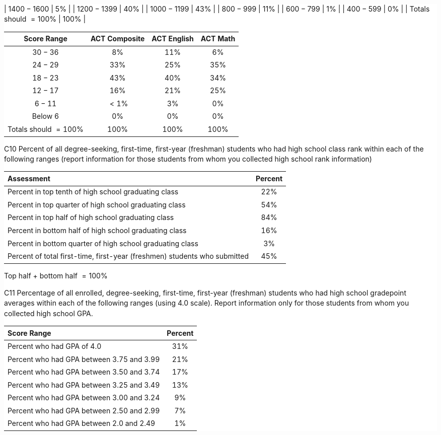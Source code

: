 | $1400-1600$ | $5 \%$ |
| $1200-1399$ | $40 \%$ |
| $1000-1199$ | $43 \%$ |
| $800-999$ | $11 \%$ |
| $600-799$ | $1 \%$ |
| $400-599$ | $0 \%$ |
| Totals should $=100 \%$ | $100 \%$ |


| Score Range | ACT Composite | ACT English | ACT Math |
| :--: | :--: | :--: | :--: |
| $30-36$ | $8 \%$ | $11 \%$ | $6 \%$ |
| $24-29$ | $33 \%$ | $25 \%$ | $35 \%$ |
| $18-23$ | $43 \%$ | $40 \%$ | $34 \%$ |
| $12-17$ | $16 \%$ | $21 \%$ | $25 \%$ |
| $6-11$ | $<1 \%$ | $3 \%$ | $0 \%$ |
| Below 6 | $0 \%$ | $0 \%$ | $0 \%$ |
| Totals should $=100 \%$ | $100 \%$ | $100 \%$ | $100 \%$ |

C10 Percent of all degree-seeking, first-time, first-year (freshman) students who had high school class rank within each of the following ranges (report information for those students from whom you collected high school rank information)

| Assessment | Percent |
| :-- | :--: |
| Percent in top tenth of high school graduating class | $22 \%$ |
| Percent in top quarter of high school graduating class | $54 \%$ |
| Percent in top half of high school graduating class | $84 \%$ |
| Percent in bottom half of high school graduating class | $16 \%$ |
| Percent in bottom quarter of high school graduating class | $3 \%$ |
| Percent of total first-time, first-year (freshmen) students who submitted | $45 \%$ |

Top half +
bottom half $=100 \%$

C11 Percentage of all enrolled, degree-seeking, first-time, first-year (freshman) students who had high school gradepoint averages within each of the following ranges (using 4.0 scale). Report information only for those students from whom you collected high school GPA.

| Score Range | Percent |
| :-- | :--: |
| Percent who had GPA of 4.0 | $31 \%$ |
| Percent who had GPA between 3.75 and 3.99 | $21 \%$ |
| Percent who had GPA between 3.50 and 3.74 | $17 \%$ |
| Percent who had GPA between 3.25 and 3.49 | $13 \%$ |
| Percent who had GPA between 3.00 and 3.24 | $9 \%$ |
| Percent who had GPA between 2.50 and 2.99 | $7 \%$ |
| Percent who had GPA between 2.0 and 2.49 | $1 \%$ |